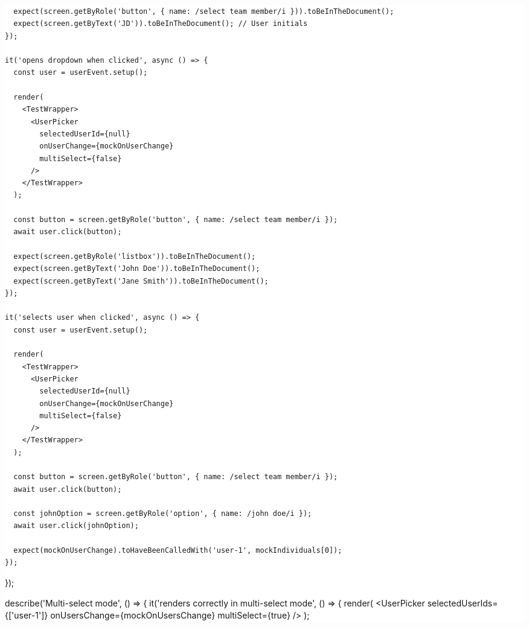       expect(screen.getByRole('button', { name: /select team member/i })).toBeInTheDocument();
      expect(screen.getByText('JD')).toBeInTheDocument(); // User initials
    });

    it('opens dropdown when clicked', async () => {
      const user = userEvent.setup();
      
      render(
        <TestWrapper>
          <UserPicker
            selectedUserId={null}
            onUserChange={mockOnUserChange}
            multiSelect={false}
          />
        </TestWrapper>
      );

      const button = screen.getByRole('button', { name: /select team member/i });
      await user.click(button);

      expect(screen.getByRole('listbox')).toBeInTheDocument();
      expect(screen.getByText('John Doe')).toBeInTheDocument();
      expect(screen.getByText('Jane Smith')).toBeInTheDocument();
    });

    it('selects user when clicked', async () => {
      const user = userEvent.setup();
      
      render(
        <TestWrapper>
          <UserPicker
            selectedUserId={null}
            onUserChange={mockOnUserChange}
            multiSelect={false}
          />
        </TestWrapper>
      );

      const button = screen.getByRole('button', { name: /select team member/i });
      await user.click(button);

      const johnOption = screen.getByRole('option', { name: /john doe/i });
      await user.click(johnOption);

      expect(mockOnUserChange).toHaveBeenCalledWith('user-1', mockIndividuals[0]);
    });
  });

  describe('Multi-select mode', () => {
    it('renders correctly in multi-select mode', () => {
      render(
        <TestWrapper>
          <UserPicker
            selectedUserIds={['user-1']}
            onUsersChange={mockOnUsersChange}
            multiSelect={true}
          />
        </TestWrapper>
      );
